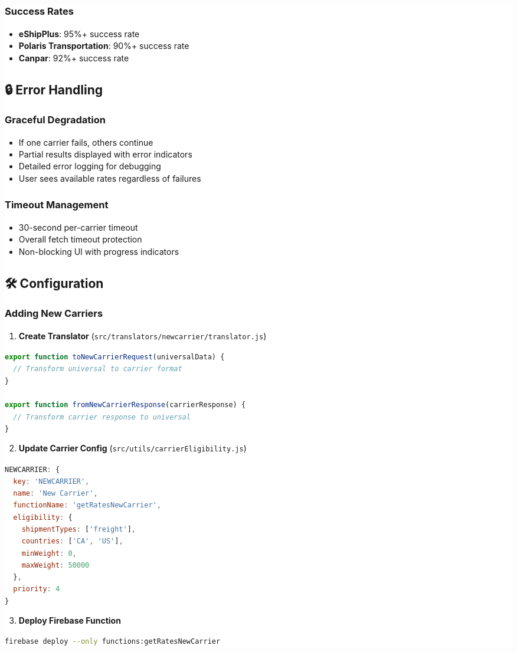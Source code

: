 ### **Success Rates**
- **eShipPlus**: 95%+ success rate
- **Polaris Transportation**: 90%+ success rate  
- **Canpar**: 92%+ success rate

## **🔒 Error Handling**

### **Graceful Degradation**
- If one carrier fails, others continue
- Partial results displayed with error indicators
- Detailed error logging for debugging
- User sees available rates regardless of failures

### **Timeout Management**
- 30-second per-carrier timeout
- Overall fetch timeout protection
- Non-blocking UI with progress indicators

## **🛠️ Configuration**

### **Adding New Carriers**

1. **Create Translator** (`src/translators/newcarrier/translator.js`)
```javascript
export function toNewCarrierRequest(universalData) {
  // Transform universal to carrier format
}

export function fromNewCarrierResponse(carrierResponse) {
  // Transform carrier response to universal
}
```

2. **Update Carrier Config** (`src/utils/carrierEligibility.js`)
```javascript
NEWCARRIER: {
  key: 'NEWCARRIER',
  name: 'New Carrier',
  functionName: 'getRatesNewCarrier',
  eligibility: {
    shipmentTypes: ['freight'],
    countries: ['CA', 'US'],
    minWeight: 0,
    maxWeight: 50000
  },
  priority: 4
}
```

3. **Deploy Firebase Function**
```bash
firebase deploy --only functions:getRatesNewCarrier
```
